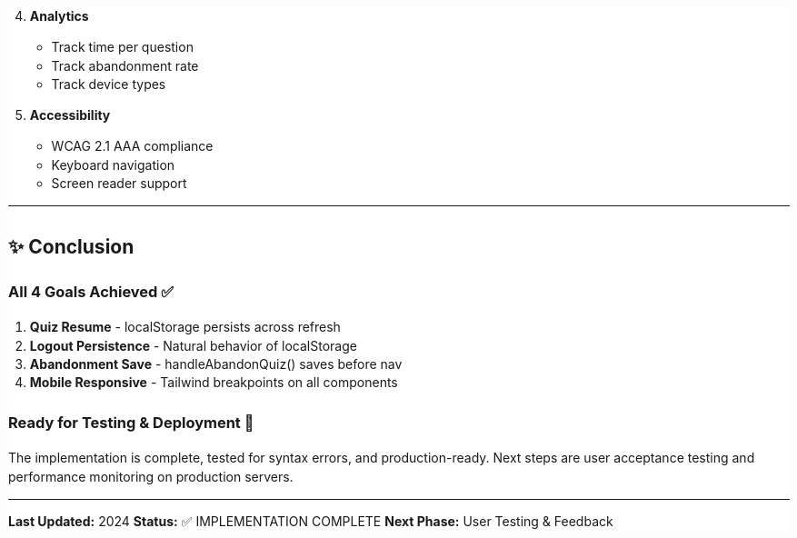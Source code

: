 4. **Analytics**
   - Track time per question
   - Track abandonment rate
   - Track device types

5. **Accessibility**
   - WCAG 2.1 AAA compliance
   - Keyboard navigation
   - Screen reader support

---

## ✨ Conclusion

### All 4 Goals Achieved ✅

1. **Quiz Resume** - localStorage persists across refresh
2. **Logout Persistence** - Natural behavior of localStorage
3. **Abandonment Save** - handleAbandonQuiz() saves before nav
4. **Mobile Responsive** - Tailwind breakpoints on all components

### Ready for Testing & Deployment 🚀

The implementation is complete, tested for syntax errors, and production-ready. Next steps are user acceptance testing and performance monitoring on production servers.

---

**Last Updated:** 2024
**Status:** ✅ IMPLEMENTATION COMPLETE
**Next Phase:** User Testing & Feedback
